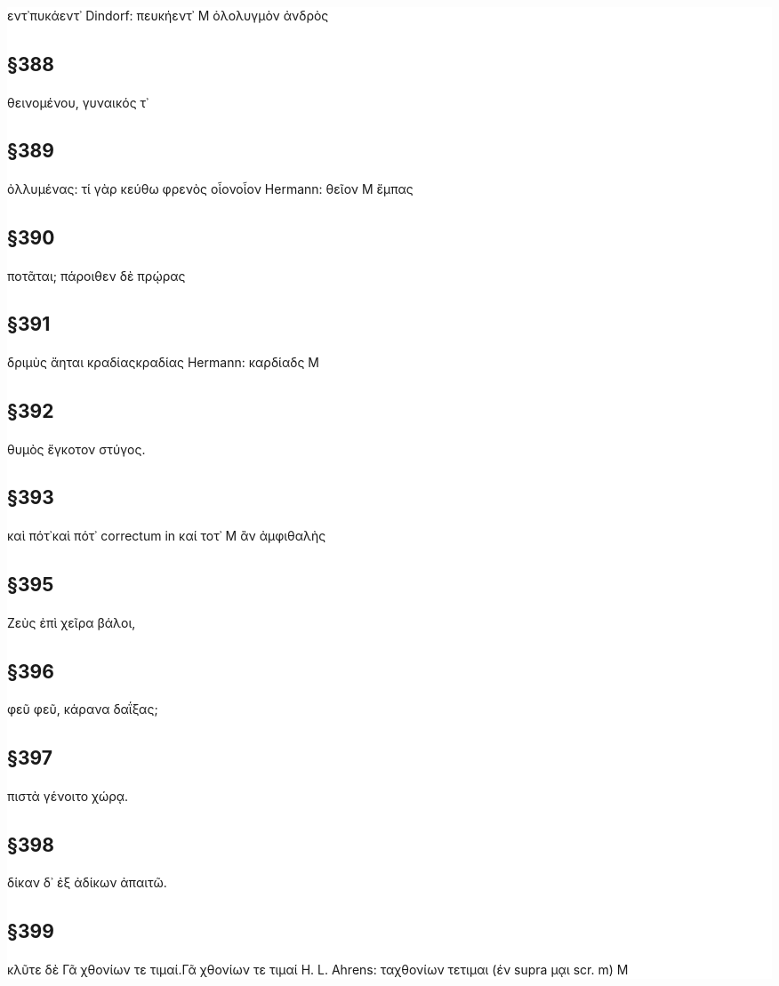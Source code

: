 εντ᾽<note place="unspecified"><foreign xml:lang="grc">πυκάεντ᾽</foreign> Dindorf: <foreign xml:lang="grc">πευκήεντ᾽</foreign> M</note> ὀλολυγμὸν ἀνδρὸς  

## §388  

θεινομένου, γυναικός τ᾽  

## §389  

ὀλλυμένας: τί γὰρ κεύθω φρενὸς οἷον<note place="unspecified"><foreign xml:lang="grc">οἷον</foreign> Hermann: <foreign xml:lang="grc">θεῖον</foreign> M</note> ἔμπας  

## §390  

ποτᾶται; πάροιθεν δὲ πρῴρας  

## §391  

δριμὺς ἄηται κραδίας<note place="unspecified"><foreign xml:lang="grc">κραδίας</foreign> Hermann: <foreign xml:lang="grc">καρδίαδς</foreign> M</note>  

## §392  

θυμὸς ἔγκοτον στύγος.  

## §393  

καὶ πότ᾽<note place="unspecified"><foreign xml:lang="grc">καὶ πότ᾽</foreign> correctum in <foreign xml:lang="grc">καί τοτ᾽</foreign> M</note> ἂν ἀμφιθαλὴς  

## §395  

Ζεὺς ἐπὶ χεῖρα βάλοι,  

## §396  

φεῦ φεῦ, κάρανα δαΐξας;  

## §397  

πιστὰ γένοιτο χώρᾳ.  

## §398  

δίκαν δ᾽ ἐξ ἀδίκων ἀπαιτῶ.  

## §399  

κλῦτε δὲ Γᾶ χθονίων τε τιμαί.<note place="unspecified"><foreign xml:lang="grc">Γᾶ χθονίων τε τιμαί</foreign> H. L. Ahrens: <foreign xml:lang="grc">ταχθονίων τετιμαι</foreign> (<foreign xml:lang="grc">έν</foreign> supra <foreign xml:lang="grc">μᾳι</foreign> scr. m) M</note>  
